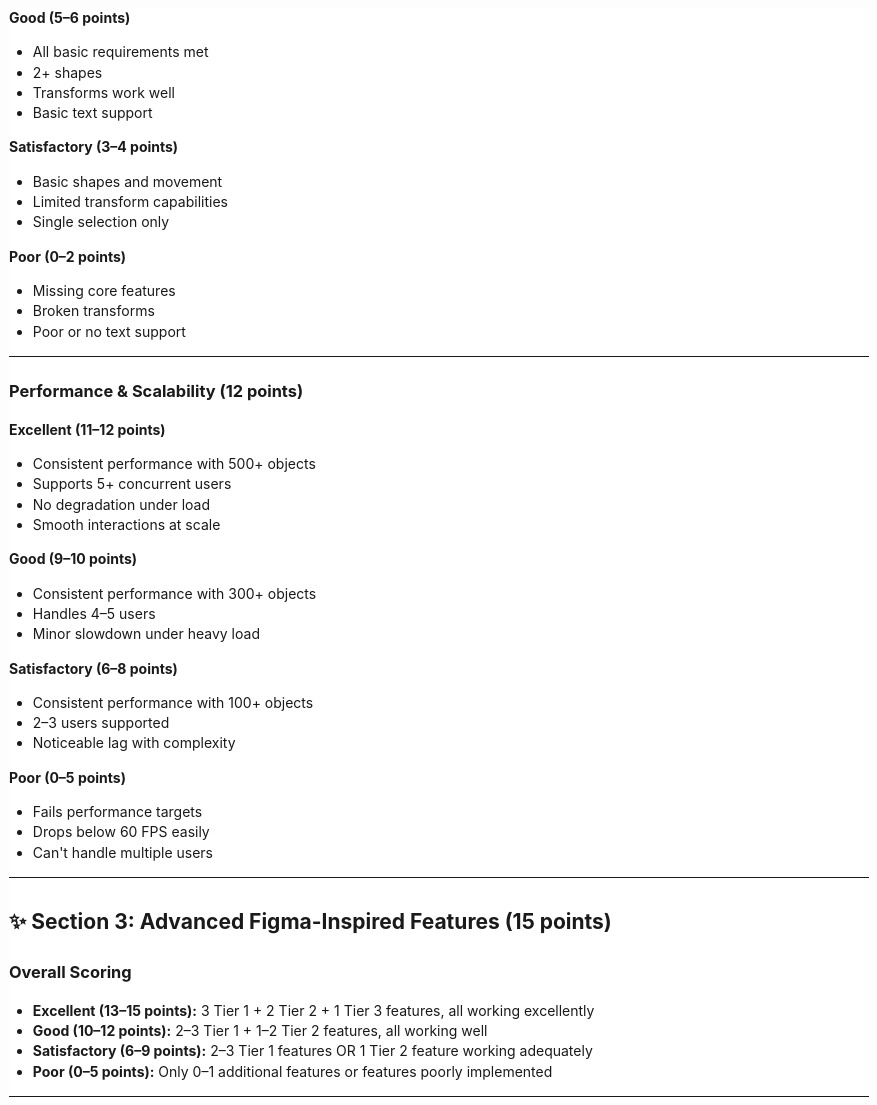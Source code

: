 **Good (5–6 points)**
- All basic requirements met  
- 2+ shapes  
- Transforms work well  
- Basic text support  

**Satisfactory (3–4 points)**
- Basic shapes and movement  
- Limited transform capabilities  
- Single selection only  

**Poor (0–2 points)**
- Missing core features  
- Broken transforms  
- Poor or no text support  

---

### Performance & Scalability (12 points)

**Excellent (11–12 points)**
- Consistent performance with 500+ objects  
- Supports 5+ concurrent users  
- No degradation under load  
- Smooth interactions at scale  

**Good (9–10 points)**
- Consistent performance with 300+ objects  
- Handles 4–5 users  
- Minor slowdown under heavy load  

**Satisfactory (6–8 points)**
- Consistent performance with 100+ objects  
- 2–3 users supported  
- Noticeable lag with complexity  

**Poor (0–5 points)**
- Fails performance targets  
- Drops below 60 FPS easily  
- Can't handle multiple users  

---

## ✨ Section 3: Advanced Figma-Inspired Features (15 points)

### Overall Scoring
- **Excellent (13–15 points):** 3 Tier 1 + 2 Tier 2 + 1 Tier 3 features, all working excellently  
- **Good (10–12 points):** 2–3 Tier 1 + 1–2 Tier 2 features, all working well  
- **Satisfactory (6–9 points):** 2–3 Tier 1 features OR 1 Tier 2 feature working adequately  
- **Poor (0–5 points):** Only 0–1 additional features or features poorly implemented  

---
